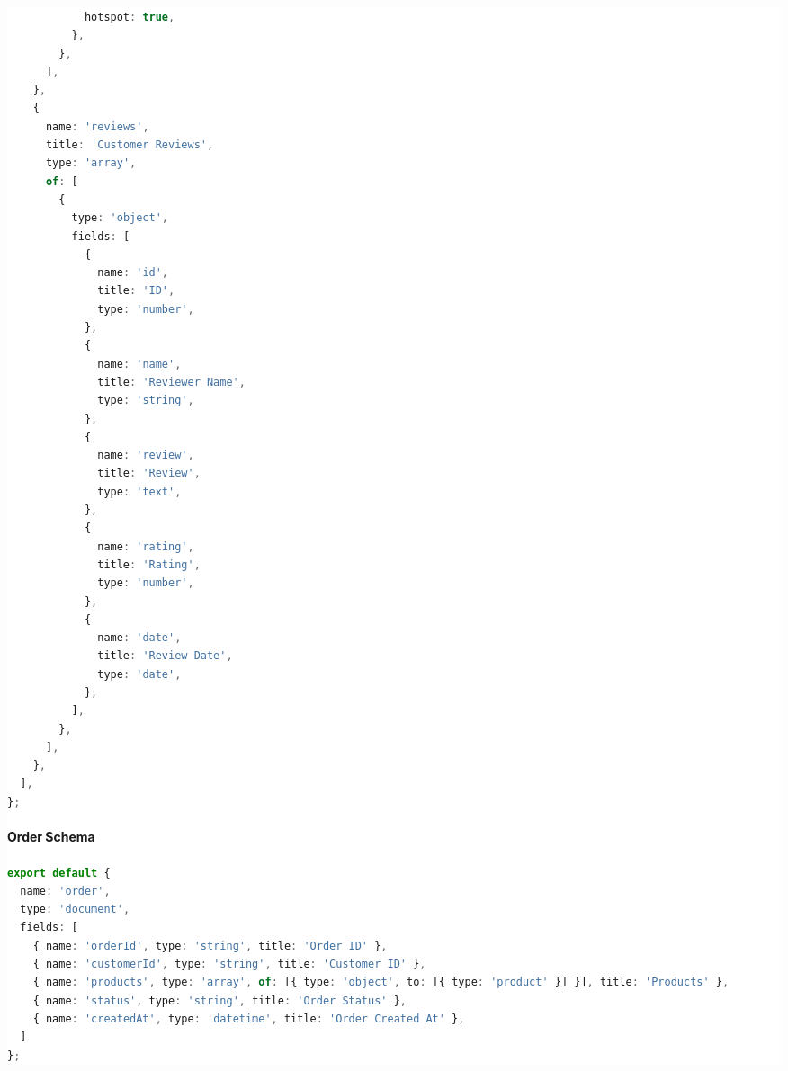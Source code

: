 ```typescript
            hotspot: true,
          },
        },
      ],
    },
    {
      name: 'reviews',
      title: 'Customer Reviews',
      type: 'array',
      of: [
        {
          type: 'object',
          fields: [
            {
              name: 'id',
              title: 'ID',
              type: 'number',
            },
            {
              name: 'name',
              title: 'Reviewer Name',
              type: 'string',
            },
            {
              name: 'review',
              title: 'Review',
              type: 'text',
            },
            {
              name: 'rating',
              title: 'Rating',
              type: 'number',
            },
            {
              name: 'date',
              title: 'Review Date',
              type: 'date',
            },
          ],
        },
      ],
    },
  ],
};

```

#### Order Schema

```typescript
export default {
  name: 'order',
  type: 'document',
  fields: [
    { name: 'orderId', type: 'string', title: 'Order ID' },
    { name: 'customerId', type: 'string', title: 'Customer ID' },
    { name: 'products', type: 'array', of: [{ type: 'object', to: [{ type: 'product' }] }], title: 'Products' },
    { name: 'status', type: 'string', title: 'Order Status' },
    { name: 'createdAt', type: 'datetime', title: 'Order Created At' },
  ]
};
```
